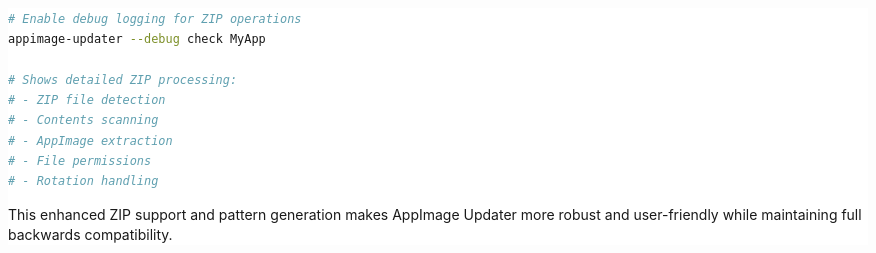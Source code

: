```bash
# Enable debug logging for ZIP operations
appimage-updater --debug check MyApp

# Shows detailed ZIP processing:
# - ZIP file detection
# - Contents scanning
# - AppImage extraction
# - File permissions
# - Rotation handling
```

This enhanced ZIP support and pattern generation makes AppImage Updater more robust and user-friendly while maintaining full backwards compatibility.
